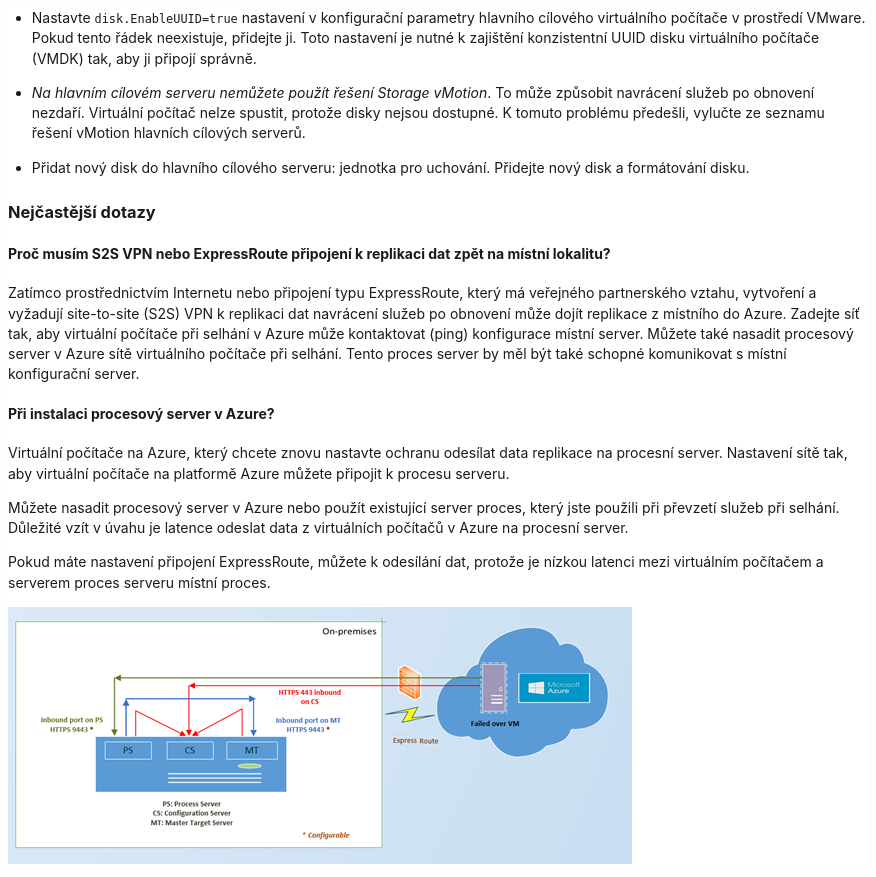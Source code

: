 * Nastavte `disk.EnableUUID=true` nastavení v konfigurační parametry hlavního cílového virtuálního počítače v prostředí VMware. Pokud tento řádek neexistuje, přidejte ji. Toto nastavení je nutné k zajištění konzistentní UUID disku virtuálního počítače (VMDK) tak, aby ji připojí správně.

* *Na hlavním cílovém serveru nemůžete použít řešení Storage vMotion*. To může způsobit navrácení služeb po obnovení nezdaří. Virtuální počítač nelze spustit, protože disky nejsou dostupné. K tomuto problému předešli, vylučte ze seznamu řešení vMotion hlavních cílových serverů.

* Přidat nový disk do hlavního cílového serveru: jednotka pro uchování. Přidejte nový disk a formátování disku.


### <a name="frequently-asked-questions"></a>Nejčastější dotazy

#### <a name="why-do-i-need-a-s2s-vpn-or-an-expressroute-connection-to-replicate-data-back-to-the-on-premises-site"></a>Proč musím S2S VPN nebo ExpressRoute připojení k replikaci dat zpět na místní lokalitu?
Zatímco prostřednictvím Internetu nebo připojení typu ExpressRoute, který má veřejného partnerského vztahu, vytvoření a vyžadují site-to-site (S2S) VPN k replikaci dat navrácení služeb po obnovení může dojít replikace z místního do Azure. Zadejte síť tak, aby virtuální počítače při selhání v Azure může kontaktovat (ping) konfigurace místní server. Můžete také nasadit procesový server v Azure sítě virtuálního počítače při selhání. Tento proces server by měl být také schopné komunikovat s místní konfigurační server.

#### <a name="when-should-i-install-a-process-server-in-azure"></a>Při instalaci procesový server v Azure?


Virtuální počítače na Azure, který chcete znovu nastavte ochranu odesílat data replikace na procesní server. Nastavení sítě tak, aby virtuální počítače na platformě Azure můžete připojit k procesu serveru.

Můžete nasadit procesový server v Azure nebo použít existující server proces, který jste použili při převzetí služeb při selhání. Důležité vzít v úvahu je latence odeslat data z virtuálních počítačů v Azure na procesní server.

Pokud máte nastavení připojení ExpressRoute, můžete k odesílání dat, protože je nízkou latenci mezi virtuálním počítačem a serverem proces serveru místní proces.

 ![Diagram architektury pro ExpressRoute](./media/site-recovery-failback-azure-to-vmware-classic/architecture.png)
